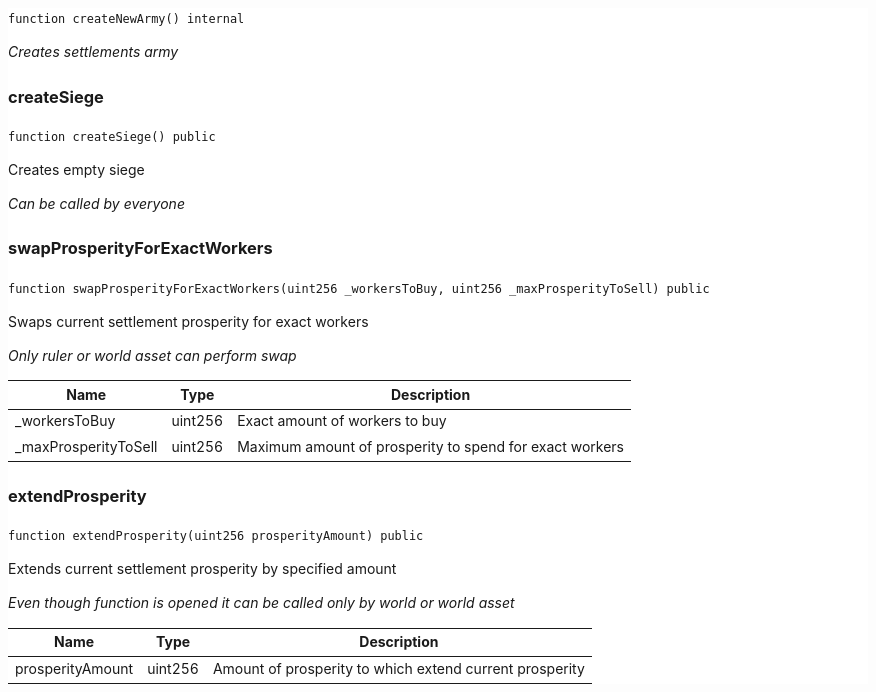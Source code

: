 ```solidity
function createNewArmy() internal
```



_Creates settlements army_




### createSiege

```solidity
function createSiege() public
```

Creates empty siege

_Can be called by everyone_




### swapProsperityForExactWorkers

```solidity
function swapProsperityForExactWorkers(uint256 _workersToBuy, uint256 _maxProsperityToSell) public
```

Swaps current settlement prosperity for exact workers

_Only ruler or world asset can perform swap_

| Name | Type | Description |
| ---- | ---- | ----------- |
| _workersToBuy | uint256 | Exact amount of workers to buy |
| _maxProsperityToSell | uint256 | Maximum amount of prosperity to spend for exact workers |



### extendProsperity

```solidity
function extendProsperity(uint256 prosperityAmount) public
```

Extends current settlement prosperity by specified amount

_Even though function is opened it can be called only by world or world asset_

| Name | Type | Description |
| ---- | ---- | ----------- |
| prosperityAmount | uint256 | Amount of prosperity to which extend current prosperity |



